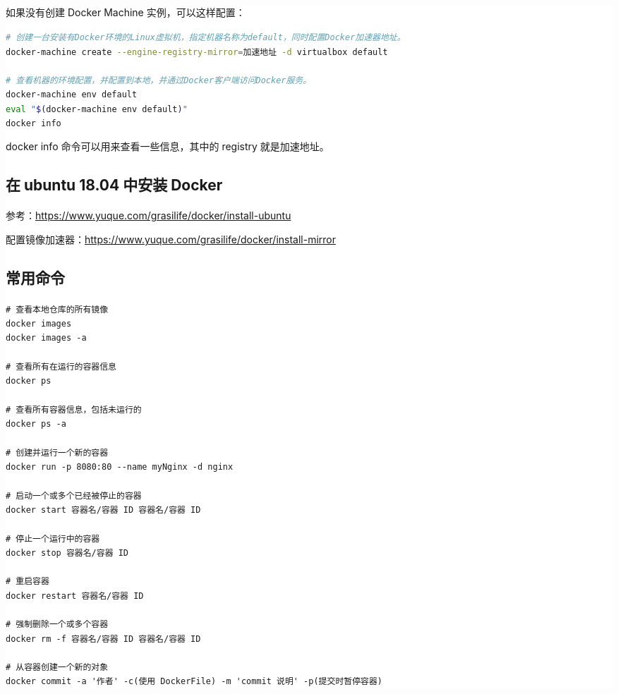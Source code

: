 如果没有创建 Docker Machine 实例，可以这样配置：

```bash
# 创建一台安装有Docker环境的Linux虚拟机，指定机器名称为default，同时配置Docker加速器地址。
docker-machine create --engine-registry-mirror=加速地址 -d virtualbox default

# 查看机器的环境配置，并配置到本地，并通过Docker客户端访问Docker服务。
docker-machine env default
eval "$(docker-machine env default)"
docker info
```

docker info 命令可以用来查看一些信息，其中的 registry 就是加速地址。

## 在 ubuntu 18.04 中安装 Docker

参考：https://www.yuque.com/grasilife/docker/install-ubuntu

配置镜像加速器：https://www.yuque.com/grasilife/docker/install-mirror



## 常用命令

```shell
# 查看本地仓库的所有镜像
docker images
docker images -a

# 查看所有在运行的容器信息
docker ps

# 查看所有容器信息，包括未运行的
docker ps -a

# 创建并运行一个新的容器
docker run -p 8080:80 --name myNginx -d nginx

# 启动一个或多个已经被停止的容器
docker start 容器名/容器 ID 容器名/容器 ID

# 停止一个运行中的容器
docker stop 容器名/容器 ID

# 重启容器
docker restart 容器名/容器 ID

# 强制删除一个或多个容器
docker rm -f 容器名/容器 ID 容器名/容器 ID

# 从容器创建一个新的对象
docker commit -a '作者' -c(使用 DockerFile) -m 'commit 说明' -p(提交时暂停容器)
```
